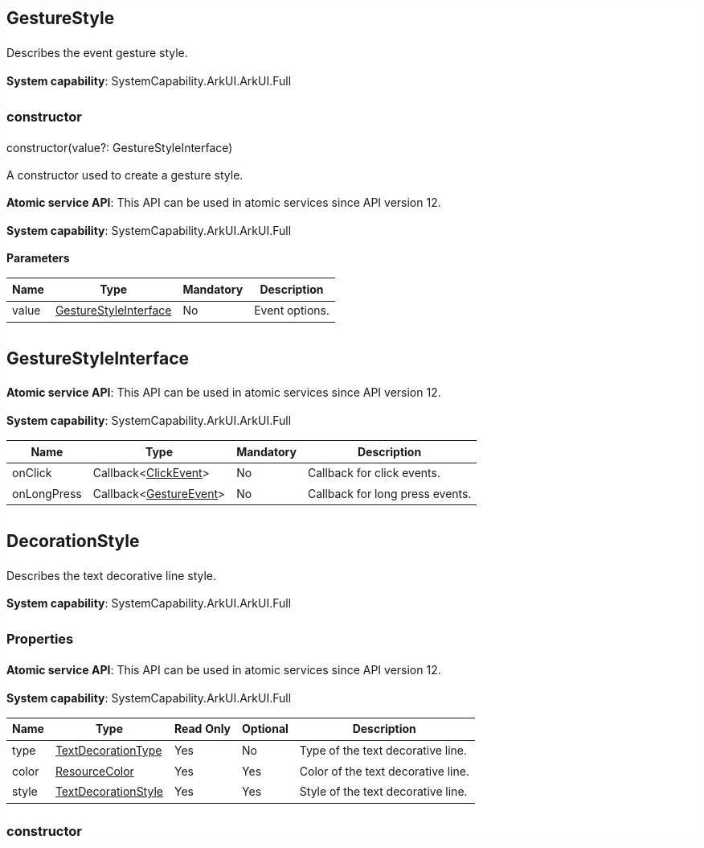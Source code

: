 ## GestureStyle

Describes the event gesture style.

**System capability**: SystemCapability.ArkUI.ArkUI.Full

### constructor

constructor(value?: GestureStyleInterface)

A constructor used to create a gesture style.

**Atomic service API**: This API can be used in atomic services since API version 12.

**System capability**: SystemCapability.ArkUI.ArkUI.Full

**Parameters**

| Name | Type                             | Mandatory| Description  |
| ------- | --------------------------------- | ---- | --------------------------------- |
| value | [GestureStyleInterface](#gesturestyleinterface) | No  | Event options.|

## GestureStyleInterface

**Atomic service API**: This API can be used in atomic services since API version 12.

**System capability**: SystemCapability.ArkUI.ArkUI.Full

| Name | Type                             | Mandatory| Description  |
| ------- | --------------------------------- | ---- | --------------------------------- |
| onClick | Callback\<[ClickEvent](ts-universal-events-click.md#clickevent)> | No  | Callback for click events.|
| onLongPress | Callback\<[GestureEvent](./ts-gesture-settings.md#gestureevent)> | No  | Callback for long press events.|

## DecorationStyle

Describes the text decorative line style.

**System capability**: SystemCapability.ArkUI.ArkUI.Full

### Properties

**Atomic service API**: This API can be used in atomic services since API version 12.

**System capability**: SystemCapability.ArkUI.ArkUI.Full

| Name          | Type             | Read Only  |Optional  | Description    |
| ------------ |---------------------| ---- | ---- | ------ |
| type  | [TextDecorationType](ts-appendix-enums.md#textdecorationtype) |  Yes |  No | Type of the text decorative line.|
| color | [ResourceColor](ts-types.md#resourcecolor)   | Yes   | Yes | Color of the text decorative line.|
| style | [TextDecorationStyle](ts-appendix-enums.md#textdecorationstyle12) | Yes   |Yes | Style of the text decorative line.|

### constructor
